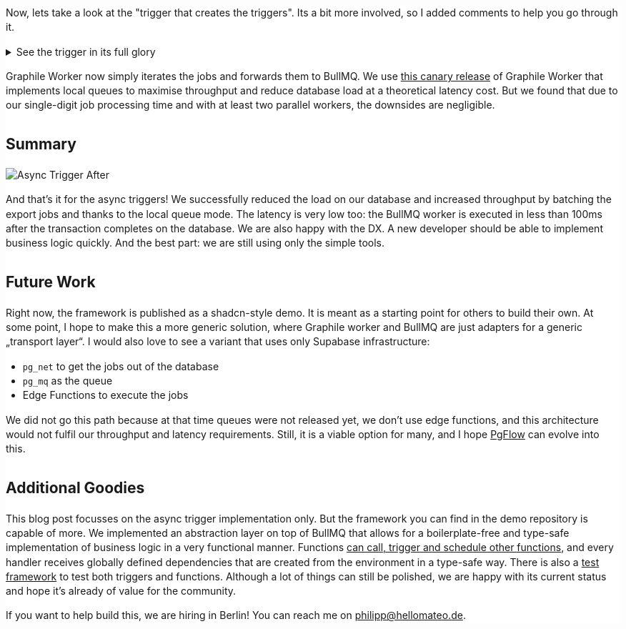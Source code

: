 Now, lets take a look at the "trigger that creates the triggers". Its a bit more involved, so I added comments to help you go through it.

<details><summary>See the trigger in its full glory</summary></details>

Graphile Worker now simply iterates the jobs and forwards them to BullMQ. We use [this canary release](https://github.com/graphile/worker/pull/474) of Graphile Worker that implements local queues to maximise throughput and reduce database load at a theoretical latency cost. But we found that due to our single-digit job processing time and with at least two parallel workers, the downsides are negligible.

## Summary

![Async Trigger After](/images/sideeffects-after.png)

And that’s it for the async triggers! We successfully reduced the load on our database and increased throughput by batching the export jobs and thanks to the local queue mode. The latency is very low too: the BullMQ worker is executed in less than 100ms after the transaction completes on the database. We are also happy with the DX. A new developer should be able to implement business logic quickly. And the best part: we are still using only the simple tools.

## Future Work

Right now, the framework is published as a shadcn-style demo. It is meant as a starting point for others to build their own. At some point, I hope to make this a more generic solution, where Graphile worker and BullMQ are just adapters for a generic „transport layer“. I would also love to see a variant that uses only Supabase infrastructure:
- `pg_net` to get the jobs out of the database
- `pg_mq` as the queue
- Edge Functions to execute the jobs

We did not go this path because at that time queues were not released yet, we don’t use edge functions, and this architecture would not fulfil our throughput and latency requirements. Still, it is a viable option for many, and I hope [PgFlow](https://www.pgflow.dev) can evolve into this.

## Additional Goodies

This blog post focusses on the async trigger implementation only. But the framework you can find in the demo repository is capable of more. We implemented an abstraction layer on top of BullMQ that allows for a boilerplate-free and type-safe implementation of business logic in a very functional manner. Functions [can call, trigger and schedule other functions](https://github.com/psteinroe/postgres-async-trigger/blob/main/apps/functions-service/src/functions/contact/sample-trigger.ts), and every handler receives globally defined dependencies that are created from the environment in a type-safe way. There is also a [test framework](https://github.com/psteinroe/postgres-async-trigger/blob/main/apps/functions-service/src/functions/contact/sample-trigger.test.ts) to test both triggers and functions. Although a lot of things can still be polished, we are happy with its current status and hope it’s already of value for the community.

If you want to help build this, we are hiring in Berlin! You can reach me on philipp@hellomateo.de.

